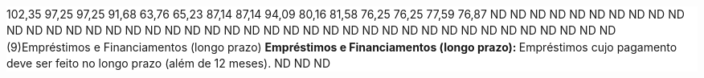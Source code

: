 <td data-col='trimBalanco' class='trimData'>102,35</td>
<td>97,25</td>
<td data-col='trimBalanco' class='trimData'>97,25</td>
<td data-col='trimBalanco' class='trimData'>91,68</td>
<td data-col='trimBalanco' class='trimData'>63,76</td>
<td data-col='trimBalanco' class='trimData'>65,23</td>
<td>87,14</td>
<td data-col='trimBalanco' class='trimData'>87,14</td>
<td data-col='trimBalanco' class='trimData'>94,09</td>
<td data-col='trimBalanco' class='trimData'>80,16</td>
<td data-col='trimBalanco' class='trimData'>81,58</td>
<td>76,25</td>
<td data-col='trimBalanco' class='trimData'>76,25</td>
<td data-col='trimBalanco' class='trimData'>77,59</td>
<td data-col='trimBalanco' class='trimData'>76,87</td>
<td data-col='trimBalanco' class='trimData'>ND</td>
<td>ND</td>
<td data-col='trimBalanco' class='trimData'>ND</td>
<td data-col='trimBalanco' class='trimData'>ND</td>
<td data-col='trimBalanco' class='trimData'>ND</td>
<td data-col='trimBalanco' class='trimData'>ND</td>
<td>ND</td>
<td data-col='trimBalanco' class='trimData'>ND</td>
<td data-col='trimBalanco' class='trimData'>ND</td>
<td data-col='trimBalanco' class='trimData'>ND</td>
<td data-col='trimBalanco' class='trimData'>ND</td>
<td>ND</td>
<td data-col='trimBalanco' class='trimData'>ND</td>
<td data-col='trimBalanco' class='trimData'>ND</td>
<td data-col='trimBalanco' class='trimData'>ND</td>
<td data-col='trimBalanco' class='trimData'>ND</td>
<td>ND</td>
<td data-col='trimBalanco' class='trimData'>ND</td>
<td data-col='trimBalanco' class='trimData'>ND</td>
<td data-col='trimBalanco' class='trimData'>ND</td>
<td data-col='trimBalanco' class='trimData'>ND</td>
<td>ND</td>
<td data-col='trimBalanco' class='trimData'>ND</td>
<td data-col='trimBalanco' class='trimData'>ND</td>
<td data-col='trimBalanco' class='trimData'>ND</td>
<td data-col='trimBalanco' class='trimData'>ND</td>
<td>ND</td>
<td data-col='trimBalanco' class='trimData'>ND</td>
<td data-col='trimBalanco' class='trimData'>ND</td>
<td data-col='trimBalanco' class='trimData'>ND</td>
<td data-col='trimBalanco' class='trimData'>ND</td>
<td>ND</td>
<td data-col='trimBalanco' class='trimData'>ND</td>
<td data-col='trimBalanco' class='trimData'>ND</td>
<td data-col='trimBalanco' class='trimData'>ND</td>
<td data-col='trimBalanco' class='trimData'>ND</td>
<td>ND</td>
<td data-col='trimBalanco' class='trimData'>ND</td>
<td data-col='trimBalanco' class='trimData'>ND</td>
<td data-col='trimBalanco' class='trimData'>ND</td>
<td data-col='trimBalanco' class='trimData'>ND</td>
</tr>
<tr class='trContaPassivo'>
<td class='leftAlignCell rowDescription fixedLeftColumn tooltip'>(9)Empréstimos e Financiamentos (longo prazo) <span class='tooltiptext'><b>Empréstimos e Financiamentos (longo prazo): </b>Empréstimos cujo pagamento deve ser feito no longo prazo (além de 12 meses).</span></td>
<td>ND</td>
<td data-col='trimBalanco' class='trimData'>ND</td>
<td data-col='trimBalanco' class='trimData'>ND</td>